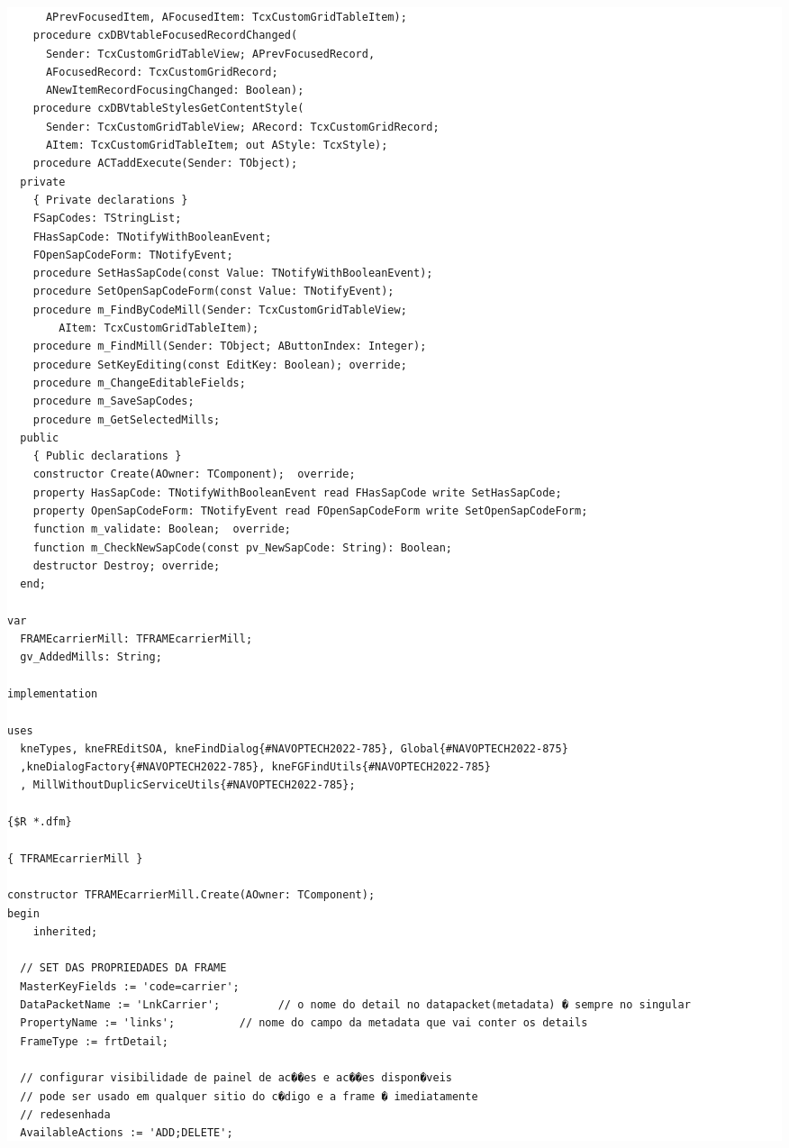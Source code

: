 ```
      APrevFocusedItem, AFocusedItem: TcxCustomGridTableItem);
    procedure cxDBVtableFocusedRecordChanged(
      Sender: TcxCustomGridTableView; APrevFocusedRecord,
      AFocusedRecord: TcxCustomGridRecord;
      ANewItemRecordFocusingChanged: Boolean);
    procedure cxDBVtableStylesGetContentStyle(
      Sender: TcxCustomGridTableView; ARecord: TcxCustomGridRecord;
      AItem: TcxCustomGridTableItem; out AStyle: TcxStyle);
    procedure ACTaddExecute(Sender: TObject);
  private
    { Private declarations }
    FSapCodes: TStringList;
    FHasSapCode: TNotifyWithBooleanEvent;
    FOpenSapCodeForm: TNotifyEvent;
    procedure SetHasSapCode(const Value: TNotifyWithBooleanEvent);
    procedure SetOpenSapCodeForm(const Value: TNotifyEvent);
    procedure m_FindByCodeMill(Sender: TcxCustomGridTableView;
        AItem: TcxCustomGridTableItem);
    procedure m_FindMill(Sender: TObject; AButtonIndex: Integer);
    procedure SetKeyEditing(const EditKey: Boolean); override;
    procedure m_ChangeEditableFields;
    procedure m_SaveSapCodes;
    procedure m_GetSelectedMills;
  public
    { Public declarations }
    constructor Create(AOwner: TComponent);  override;
    property HasSapCode: TNotifyWithBooleanEvent read FHasSapCode write SetHasSapCode;
    property OpenSapCodeForm: TNotifyEvent read FOpenSapCodeForm write SetOpenSapCodeForm;
    function m_validate: Boolean;  override;
    function m_CheckNewSapCode(const pv_NewSapCode: String): Boolean;
    destructor Destroy; override;
  end;

var
  FRAMEcarrierMill: TFRAMEcarrierMill;
  gv_AddedMills: String;

implementation

uses
  kneTypes, kneFREditSOA, kneFindDialog{#NAVOPTECH2022-785}, Global{#NAVOPTECH2022-875}
  ,kneDialogFactory{#NAVOPTECH2022-785}, kneFGFindUtils{#NAVOPTECH2022-785}
  , MillWithoutDuplicServiceUtils{#NAVOPTECH2022-785};

{$R *.dfm}

{ TFRAMEcarrierMill }

constructor TFRAMEcarrierMill.Create(AOwner: TComponent);
begin
	inherited;

  // SET DAS PROPRIEDADES DA FRAME
  MasterKeyFields := 'code=carrier';
  DataPacketName := 'LnkCarrier';         // o nome do detail no datapacket(metadata) � sempre no singular
  PropertyName := 'links';          // nome do campo da metadata que vai conter os details
  FrameType := frtDetail;

  // configurar visibilidade de painel de ac��es e ac��es dispon�veis
  // pode ser usado em qualquer sitio do c�digo e a frame � imediatamente
  // redesenhada
  AvailableActions := 'ADD;DELETE';
```